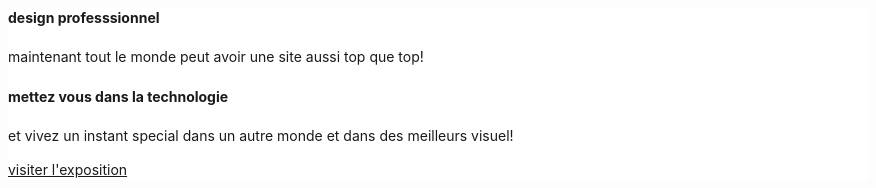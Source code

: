 
</style>
<section class="features03 replym5 cid-uNehSxZHY1" id="features-3-uNehSxZHY1">
    <div class="container">
        <div class="row">
            <div class="col-12 col-lg-5 item features-without-image">
                <div class="item-wrapper">
                    <div class="card-box">
                        <h4 class="item-title1 mbr-fonts-style display-7"  data-mbr-ai-color="dominantText">design professsionnel</h4>
                        <p class="item-text1 mbr-fonts-style display-4"  data-mbr-ai-color="dominantText">maintenant tout le monde peut avoir une site aussi top que top!</p>
                    </div>
                </div>
            </div>
            <div class="col-12 col-lg-5 item features-without-image">
                <div class="item-wrapper">
                    <div class="card-box">
                        <h4 class="item-title2 mbr-fonts-style display-7"  data-mbr-ai-color="primaryText">mettez vous dans la technologie</h4>
                        <p class="item-text2 mbr-fonts-style display-4"  data-mbr-ai-color="primaryText">et vivez un instant special dans un autre monde et dans des meilleurs visuel!</p>
                    </div>
                </div>
            </div>
            <div class="col-12 col-lg-10">
                <div class="mbr-section-btn">
                    <a class="btn btn-primary display-4" href="https://www.facebook.com/profile.php?id=61560344789602">visiter l'exposition</a>
                </div>
            </div>
        </div>
    </div>
</section>
    
<style>
.cid-uNehSxZU2H {
    padding-top: 5rem;
    padding-bottom: 5rem;
    background-color: #FFFFFF;
}

.cid-uNehSxZU2H .mbr-fallback-image.disabled {
    display: none;
}

.cid-uNehSxZU2H .mbr-fallback-image {
    display: block;
    background-size: cover;
    background-position: center center;
    width: 100%;
    height: 100%;
    position: absolute;
    top: 0;
}
